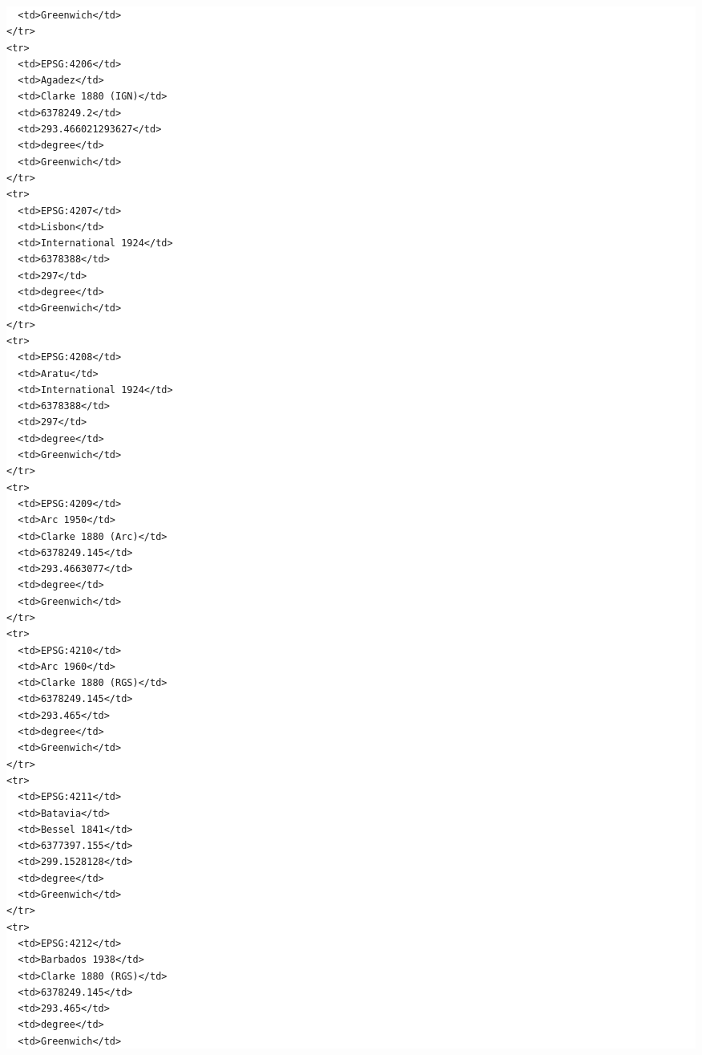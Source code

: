       <td>Greenwich</td>
    </tr>
    <tr>
      <td>EPSG:4206</td>
      <td>Agadez</td>
      <td>Clarke 1880 (IGN)</td>
      <td>6378249.2</td>
      <td>293.466021293627</td>
      <td>degree</td>
      <td>Greenwich</td>
    </tr>
    <tr>
      <td>EPSG:4207</td>
      <td>Lisbon</td>
      <td>International 1924</td>
      <td>6378388</td>
      <td>297</td>
      <td>degree</td>
      <td>Greenwich</td>
    </tr>
    <tr>
      <td>EPSG:4208</td>
      <td>Aratu</td>
      <td>International 1924</td>
      <td>6378388</td>
      <td>297</td>
      <td>degree</td>
      <td>Greenwich</td>
    </tr>
    <tr>
      <td>EPSG:4209</td>
      <td>Arc 1950</td>
      <td>Clarke 1880 (Arc)</td>
      <td>6378249.145</td>
      <td>293.4663077</td>
      <td>degree</td>
      <td>Greenwich</td>
    </tr>
    <tr>
      <td>EPSG:4210</td>
      <td>Arc 1960</td>
      <td>Clarke 1880 (RGS)</td>
      <td>6378249.145</td>
      <td>293.465</td>
      <td>degree</td>
      <td>Greenwich</td>
    </tr>
    <tr>
      <td>EPSG:4211</td>
      <td>Batavia</td>
      <td>Bessel 1841</td>
      <td>6377397.155</td>
      <td>299.1528128</td>
      <td>degree</td>
      <td>Greenwich</td>
    </tr>
    <tr>
      <td>EPSG:4212</td>
      <td>Barbados 1938</td>
      <td>Clarke 1880 (RGS)</td>
      <td>6378249.145</td>
      <td>293.465</td>
      <td>degree</td>
      <td>Greenwich</td>